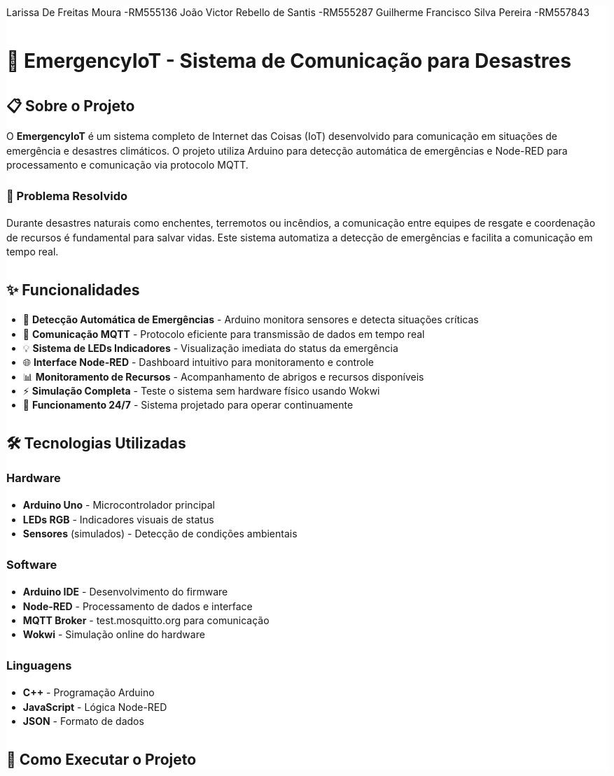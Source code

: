 Larissa De Freitas Moura -RM555136
João Victor Rebello de Santis -RM555287
Guilherme Francisco Silva Pereira -RM557843


# 🚨 EmergencyIoT - Sistema de Comunicação para Desastres

## 📋 Sobre o Projeto

O **EmergencyIoT** é um sistema completo de Internet das Coisas (IoT) desenvolvido para comunicação em situações de emergência e desastres climáticos. O projeto utiliza Arduino para detecção automática de emergências e Node-RED para processamento e comunicação via protocolo MQTT.

### 🎯 Problema Resolvido
Durante desastres naturais como enchentes, terremotos ou incêndios, a comunicação entre equipes de resgate e coordenação de recursos é fundamental para salvar vidas. Este sistema automatiza a detecção de emergências e facilita a comunicação em tempo real.

## ✨ Funcionalidades

- 🚨 **Detecção Automática de Emergências** - Arduino monitora sensores e detecta situações críticas
- 📡 **Comunicação MQTT** - Protocolo eficiente para transmissão de dados em tempo real
- 💡 **Sistema de LEDs Indicadores** - Visualização imediata do status da emergência
- 🌐 **Interface Node-RED** - Dashboard intuitivo para monitoramento e controle
- 📊 **Monitoramento de Recursos** - Acompanhamento de abrigos e recursos disponíveis
- ⚡ **Simulação Completa** - Teste o sistema sem hardware físico usando Wokwi
- 🔄 **Funcionamento 24/7** - Sistema projetado para operar continuamente

## 🛠️ Tecnologias Utilizadas

### Hardware
- **Arduino Uno** - Microcontrolador principal
- **LEDs RGB** - Indicadores visuais de status
- **Sensores** (simulados) - Detecção de condições ambientais

### Software
- **Arduino IDE** - Desenvolvimento do firmware
- **Node-RED** - Processamento de dados e interface
- **MQTT Broker** - test.mosquitto.org para comunicação
- **Wokwi** - Simulação online do hardware

### Linguagens
- **C++** - Programação Arduino
- **JavaScript** - Lógica Node-RED
- **JSON** - Formato de dados

## 🚀 Como Executar o Projeto
